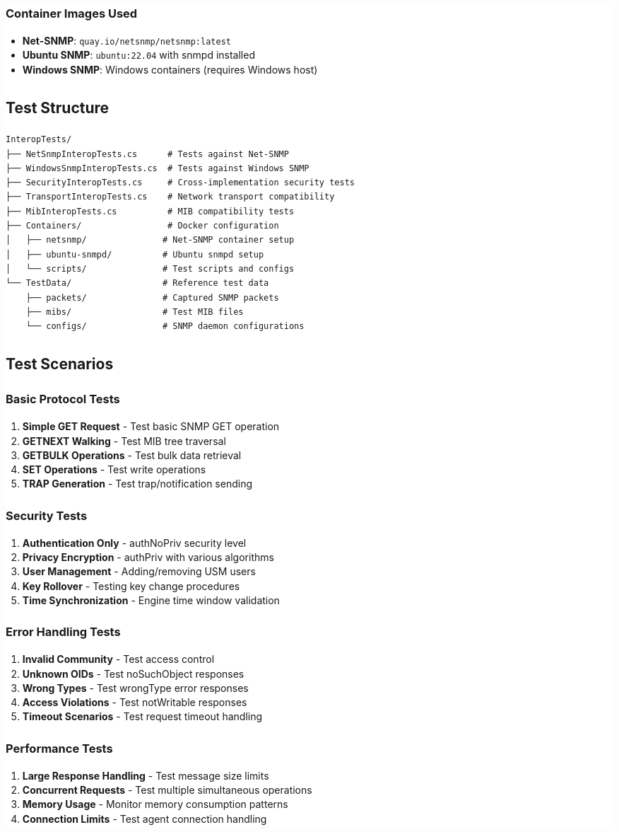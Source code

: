 ### Container Images Used

- **Net-SNMP**: `quay.io/netsnmp/netsnmp:latest`
- **Ubuntu SNMP**: `ubuntu:22.04` with snmpd installed
- **Windows SNMP**: Windows containers (requires Windows host)

## Test Structure

```
InteropTests/
├── NetSnmpInteropTests.cs      # Tests against Net-SNMP
├── WindowsSnmpInteropTests.cs  # Tests against Windows SNMP
├── SecurityInteropTests.cs     # Cross-implementation security tests
├── TransportInteropTests.cs    # Network transport compatibility
├── MibInteropTests.cs          # MIB compatibility tests
├── Containers/                 # Docker configuration
│   ├── netsnmp/               # Net-SNMP container setup
│   ├── ubuntu-snmpd/          # Ubuntu snmpd setup
│   └── scripts/               # Test scripts and configs
└── TestData/                  # Reference test data
    ├── packets/               # Captured SNMP packets
    ├── mibs/                  # Test MIB files
    └── configs/               # SNMP daemon configurations
```

## Test Scenarios

### Basic Protocol Tests
1. **Simple GET Request** - Test basic SNMP GET operation
2. **GETNEXT Walking** - Test MIB tree traversal
3. **GETBULK Operations** - Test bulk data retrieval
4. **SET Operations** - Test write operations
5. **TRAP Generation** - Test trap/notification sending

### Security Tests
1. **Authentication Only** - authNoPriv security level
2. **Privacy Encryption** - authPriv with various algorithms
3. **User Management** - Adding/removing USM users
4. **Key Rollover** - Testing key change procedures
5. **Time Synchronization** - Engine time window validation

### Error Handling Tests
1. **Invalid Community** - Test access control
2. **Unknown OIDs** - Test noSuchObject responses
3. **Wrong Types** - Test wrongType error responses
4. **Access Violations** - Test notWritable responses
5. **Timeout Scenarios** - Test request timeout handling

### Performance Tests
1. **Large Response Handling** - Test message size limits
2. **Concurrent Requests** - Test multiple simultaneous operations
3. **Memory Usage** - Monitor memory consumption patterns
4. **Connection Limits** - Test agent connection handling
